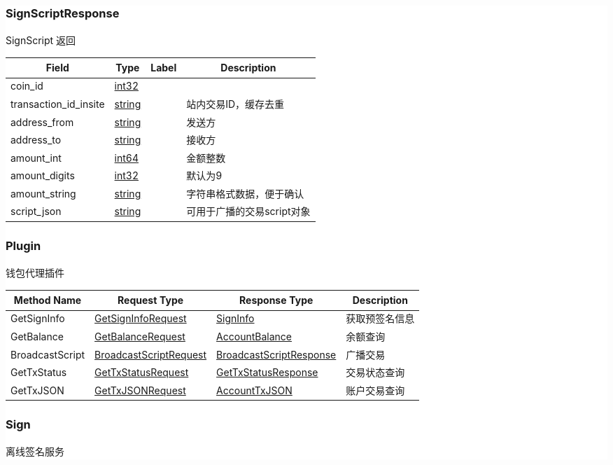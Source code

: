 




<a name="sphinx.v1.SignScriptResponse"></a>

### SignScriptResponse
SignScript 返回


| Field | Type | Label | Description |
| ----- | ---- | ----- | ----------- |
| coin_id | [int32](#int32) |  |  |
| transaction_id_insite | [string](#string) |  | 站内交易ID，缓存去重 |
| address_from | [string](#string) |  | 发送方 |
| address_to | [string](#string) |  | 接收方 |
| amount_int | [int64](#int64) |  | 金额整数 |
| amount_digits | [int32](#int32) |  | 默认为9 |
| amount_string | [string](#string) |  | 字符串格式数据，便于确认 |
| script_json | [string](#string) |  | 可用于广播的交易script对象 |





 

 

 


<a name="sphinx.v1.Plugin"></a>

### Plugin
钱包代理插件

| Method Name | Request Type | Response Type | Description |
| ----------- | ------------ | ------------- | ------------|
| GetSignInfo | [GetSignInfoRequest](#sphinx.v1.GetSignInfoRequest) | [SignInfo](#sphinx.v1.SignInfo) | 获取预签名信息 |
| GetBalance | [GetBalanceRequest](#sphinx.v1.GetBalanceRequest) | [AccountBalance](#sphinx.v1.AccountBalance) | 余额查询 |
| BroadcastScript | [BroadcastScriptRequest](#sphinx.v1.BroadcastScriptRequest) | [BroadcastScriptResponse](#sphinx.v1.BroadcastScriptResponse) | 广播交易 |
| GetTxStatus | [GetTxStatusRequest](#sphinx.v1.GetTxStatusRequest) | [GetTxStatusResponse](#sphinx.v1.GetTxStatusResponse) | 交易状态查询 |
| GetTxJSON | [GetTxJSONRequest](#sphinx.v1.GetTxJSONRequest) | [AccountTxJSON](#sphinx.v1.AccountTxJSON) | 账户交易查询 |


<a name="sphinx.v1.Sign"></a>

### Sign
离线签名服务
